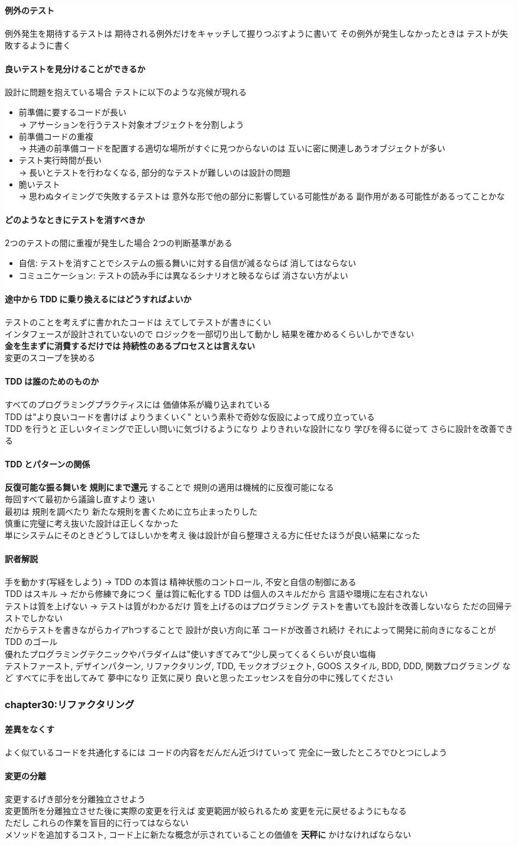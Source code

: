 #### 例外のテスト
例外発生を期待するテストは 期待される例外だけをキャッチして握りつぶすように書いて その例外が発生しなかったときは テストが失敗するように書く  

#### 良いテストを見分けることができるか
設計に問題を抱えている場合 テストに以下のような兆候が現れる  
- 前準備に要するコードが長い  
  -> アサーションを行うテスト対象オブジェクトを分割しよう  
- 前準備コードの重複  
  -> 共通の前準備コードを配置する適切な場所がすぐに見つからないのは 互いに密に関連しあうオブジェクトが多い  
- テスト実行時間が長い  
  -> 長いとテストを行わなくなる, 部分的なテストが難しいのは設計の問題  
- 脆いテスト  
  -> 思わぬタイミングで失敗するテストは 意外な形で他の部分に影響している可能性がある 副作用がある可能性があるってことかな  

#### どのようなときにテストを消すべきか
2つのテストの間に重複が発生した場合 2つの判断基準がある  
- 自信: テストを消すことでシステムの振る舞いに対する自信が減るならば 消してはならない  
- コミュニケーション: テストの読み手には異なるシナリオと映るならば 消さない方がよい  

#### 途中から TDD に乗り換えるにはどうすればよいか
テストのことを考えずに書かれたコードは えてしてテストが書きにくい  
インタフェースが設計されていないので ロジックを一部切り出して動かし 結果を確かめるくらいしかできない  
__金を生まずに消費するだけでは 持続性のあるプロセスとは言えない__  
変更のスコープを狭める  

#### TDD は誰のためのものか
すべてのプログラミングプラクティスには 価値体系が織り込まれている  
TDD は"より良いコードを書けば よりうまくいく" という素朴で奇妙な仮設によって成り立っている  
TDD を行うと 正しいタイミングで正しい問いに気づけるようになり よりきれいな設計になり 学びを得るに従って さらに設計を改善できる  

#### TDD とパターンの関係
__反復可能な振る舞いを 規則にまで還元__ することで 規則の適用は機械的に反復可能になる  
毎回すべて最初から議論し直すより 速い  
最初は 規則を調べたり 新たな規則を書くために立ち止まったりした  
慎重に完璧に考え抜いた設計は正しくなかった  
単にシステムにそのときどうしてほしいかを考え 後は設計が自ら整理さえる方に任せたほうが良い結果になった  

#### 訳者解説
手を動かす(写経をしよう) -> TDD の本質は 精神状態のコントロール, 不安と自信の制御にある  
TDD はスキル -> だから修練で身につく 量は質に転化する TDD は個人のスキルだから 言語や環境に左右されない  
テストは質を上げない -> テストは質がわかるだけ 質を上げるのはプログラミング テストを書いても設計を改善しないなら ただの回帰テストでしかない  
だからテストを書きながらカイアhつすることで 設計が良い方向に革 コードが改善され続け それによって開発に前向きになることが TDD のゴール  
優れたプログラミングテクニックやパラダイムは"使いすぎてみて"少し戻ってくるくらいが良い塩梅  
テストファースト, デザインパターン, リファクタリング, TDD, モックオブジェクト, GOOS スタイル, BDD, DDD, 関数プログラミング など 
すべてに手を出してみて 夢中になり 正気に戻り 良いと思ったエッセンスを自分の中に残してください  

### chapter30:リファクタリング
#### 差異をなくす
よく似ているコードを共通化するには コードの内容をだんだん近づけていって 完全に一致したところでひとつにしよう  

#### 変更の分離
変更するげき部分を分離独立させよう  
変更箇所を分離独立させた後に実際の変更を行えば 変更範囲が絞られるため 変更を元に戻せるようにもなる  
ただし これらの作業を盲目的に行ってはならない  
メソッドを追加するコスト, コード上に新たな概念が示されていることの価値を __天秤に__ かけなければならない  

